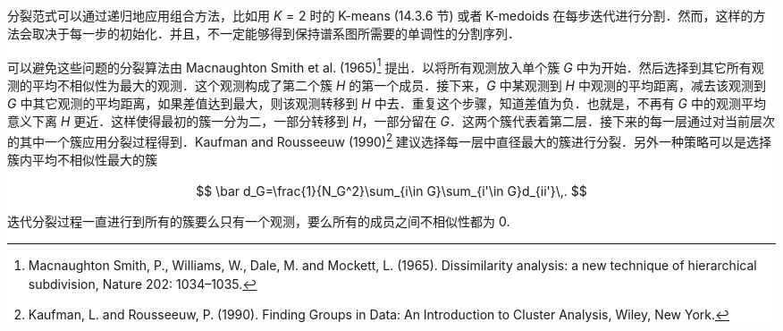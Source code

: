 分裂范式可以通过递归地应用组合方法，比如用 $K=2$ 时的 K-means (14.3.6 节) 或者 K-medoids 在每步迭代进行分割．然而，这样的方法会取决于每一步的初始化．并且，不一定能够得到保持谱系图所需要的单调性的分割序列．

可以避免这些问题的分裂算法由 Macnaughton Smith et al. (1965)[^10] 提出．以将所有观测放入单个簇 $G$ 中为开始．然后选择到其它所有观测的平均不相似性为最大的观测．这个观测构成了第二个簇 $H$ 的第一个成员．接下来，$G$ 中某观测到 $H$ 中观测的平均距离，减去该观测到 $G$ 中其它观测的平均距离，如果差值达到最大，则该观测转移到 $H$ 中去．重复这个步骤，知道差值为负．也就是，不再有 $G$ 中的观测平均意义下离 $H$ 更近．这样使得最初的簇一分为二，一部分转移到 $H$，一部分留在 $G$．这两个簇代表着第二层．接下来的每一层通过对当前层次的其中一个簇应用分裂过程得到．Kaufman and Rousseeuw (1990)[^4] 建议选择每一层中直径最大的簇进行分裂．另外一种策略可以是选择簇内平均不相似性最大的簇

$$
\bar d_G=\frac{1}{N_G^2}\sum_{i\in G}\sum_{i'\in G}d_{ii'}\,.
$$

迭代分裂过程一直进行到所有的簇要么只有一个观测，要么所有的成员之间不相似性都为 0.

[^1]: Jain, A. and Dubes, R. (1988). Algorithms for Clustering Data, Prentice- Hall, Englewood Cliffs, N.J.
[^2]: Gersho, A. and Gray, R. (1992). Vector Quantization and Signal Compression, Kluwer Academic Publishers, Boston, MA.
[^3]: Hartigan, J. A. and Wong, M. A. (1979). [(Algorithm AS 136] A k-means clustering algorithm (AS R39: 81v30 p355-356), Applied Statistics 28: 100–108.

[^10]: Macnaughton Smith, P., Williams, W., Dale, M. and Mockett, L. (1965). Dissimilarity analysis: a new technique of hierarchical subdivision, Nature 202: 1034–1035.

[^4]: Kaufman, L. and Rousseeuw, P. (1990). Finding Groups in Data: An Introduction to Cluster Analysis, Wiley, New York.
[^5]: Massart, D., Plastria, F. and Kaufman, L. (1983). Non-hierarchical clustering with MASLOC, The Journal of the Pattern Recognition Society 16: 507–516.
[^6]: Tibshirani, R., Walther, G. and Hastie, T. (2001b). Estimating the number of clusters in a dataset via the gap statistic, Journal of the Royal Statistical Society, Series B. 32(2): 411–423.